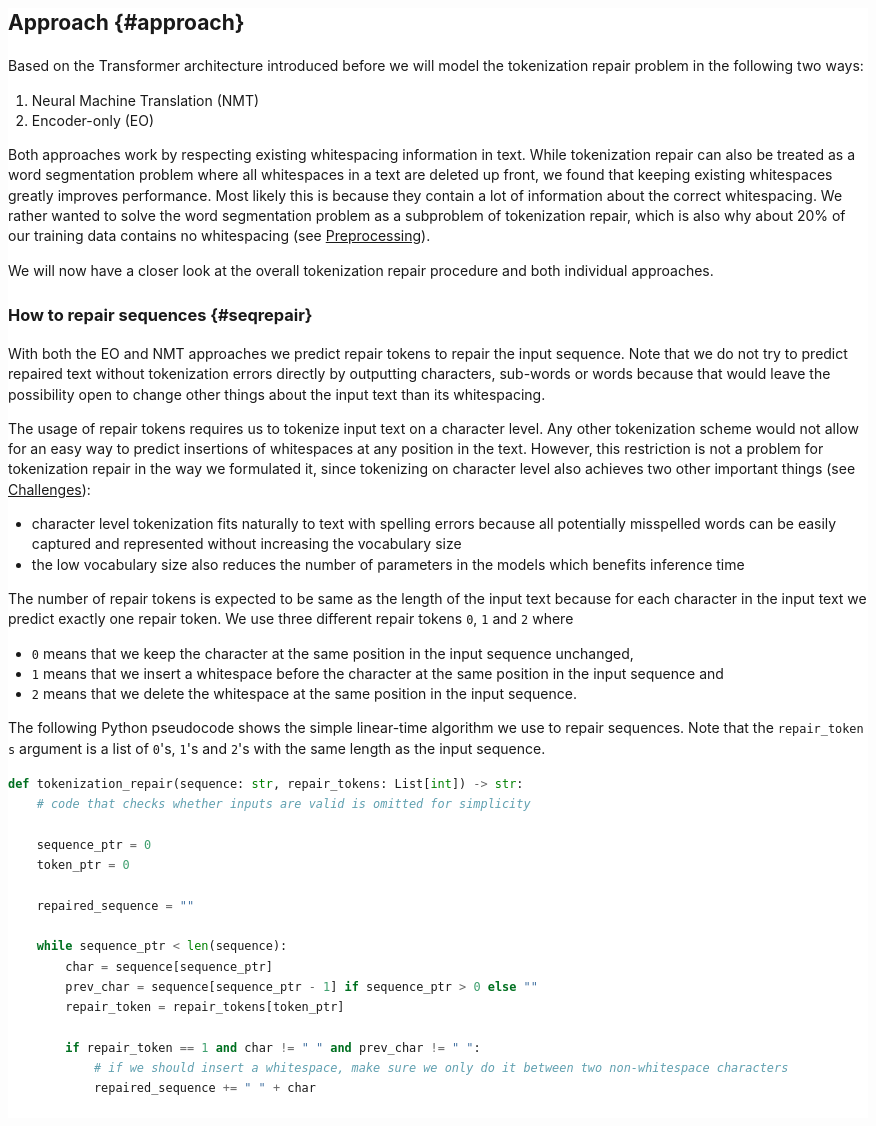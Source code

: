 ## Approach {#approach}

Based on the Transformer architecture introduced before we will model the tokenization repair problem in the following two ways:
1. Neural Machine Translation (NMT)
2. Encoder-only (EO)

Both approaches work by respecting existing whitespacing information in text. While tokenization repair can also be treated as a word segmentation problem where all whitespaces in a text are deleted up front, we found that keeping existing whitespaces greatly improves performance. Most likely this is because they contain a lot of information about the correct whitespacing. We rather wanted to solve the word segmentation problem as a subproblem of tokenization repair, which is also why about 20% of our training data contains no whitespacing (see [Preprocessing](#preprocessing)).

We will now have a closer look at the overall tokenization repair procedure and both individual approaches.

### How to repair sequences {#seqrepair}

With both the EO and NMT approaches we predict repair tokens to repair the input sequence. Note that we do not try to predict repaired text without tokenization errors directly by outputting characters, sub-words or words because that would leave the possibility open to change other things about the input text than its whitespacing.

The usage of repair tokens requires us to tokenize input text on a character level. Any other tokenization scheme would not allow for an easy way to predict insertions of whitespaces at any position in the text. However, this restriction is not a problem for tokenization repair in the way we formulated it, since tokenizing on character level also achieves two other important things (see [Challenges](#challenges)):
- character level tokenization fits naturally to text with spelling errors because all potentially misspelled words can be easily captured and represented without increasing the vocabulary size
- the low vocabulary size also reduces the number of parameters in the models which benefits inference time

The number of repair tokens is expected to be same as the length of the input text because for each character in the input text we predict exactly one repair token. We use three different repair tokens `0`, `1` and `2` where 

- `0` means that we keep the character at the same position in the input sequence unchanged,
- `1` means that we insert a whitespace before the character at the same position in the input sequence and
- `2` means that we delete the whitespace at the same position in the input sequence.

The following Python pseudocode shows the simple linear-time algorithm we use to repair sequences. Note that the `repair_tokens` argument is a list of `0`'s, `1`'s and `2`'s with the same length as the input sequence.

```python
def tokenization_repair(sequence: str, repair_tokens: List[int]) -> str:
    # code that checks whether inputs are valid is omitted for simplicity
    
    sequence_ptr = 0
    token_ptr = 0
    
    repaired_sequence = ""
    
    while sequence_ptr < len(sequence):
        char = sequence[sequence_ptr]
        prev_char = sequence[sequence_ptr - 1] if sequence_ptr > 0 else ""
        repair_token = repair_tokens[token_ptr]
        
        if repair_token == 1 and char != " " and prev_char != " ":
            # if we should insert a whitespace, make sure we only do it between two non-whitespace characters
            repaired_sequence += " " + char
            
```
